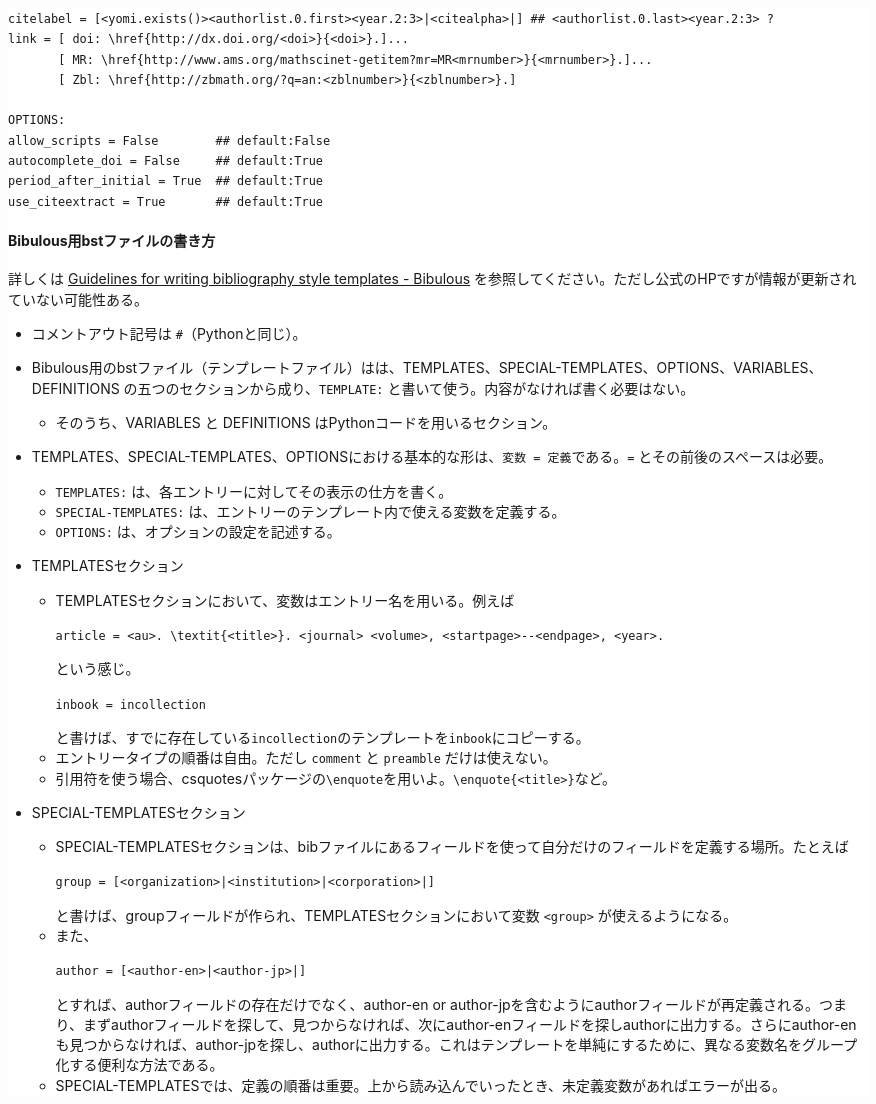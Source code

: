 ```
citelabel = [<yomi.exists()><authorlist.0.first><year.2:3>|<citealpha>|] ## <authorlist.0.last><year.2:3> ?
link = [ doi: \href{http://dx.doi.org/<doi>}{<doi>}.]...
       [ MR: \href{http://www.ams.org/mathscinet-getitem?mr=MR<mrnumber>}{<mrnumber>}.]...
       [ Zbl: \href{http://zbmath.org/?q=an:<zblnumber>}{<zblnumber>}.]

OPTIONS:
allow_scripts = False        ## default:False
autocomplete_doi = False     ## default:True
period_after_initial = True  ## default:True
use_citeextract = True       ## default:True
```


#### Bibulous用bstファイルの書き方

詳しくは [Guidelines for writing bibliography style templates - Bibulous](http://nzhagen.github.io/bibulous/guidelines_for_writing_style_templates.html) を参照してください。ただし公式のHPですが情報が更新されていない可能性ある。


- コメントアウト記号は `#`（Pythonと同じ）。
- Bibulous用のbstファイル（テンプレートファイル）はは、TEMPLATES、SPECIAL-TEMPLATES、OPTIONS、VARIABLES、DEFINITIONS の五つのセクションから成り、`TEMPLATE:` と書いて使う。内容がなければ書く必要はない。
  - そのうち、VARIABLES と DEFINITIONS はPythonコードを用いるセクション。
- TEMPLATES、SPECIAL-TEMPLATES、OPTIONSにおける基本的な形は、`変数 = 定義`である。`=` とその前後のスペースは必要。
  - `TEMPLATES:` は、各エントリーに対してその表示の仕方を書く。
  - `SPECIAL-TEMPLATES:` は、エントリーのテンプレート内で使える変数を定義する。
  - `OPTIONS:` は、オプションの設定を記述する。

- TEMPLATESセクション
  - TEMPLATESセクションにおいて、変数はエントリー名を用いる。例えば
    ```
    article = <au>. \textit{<title>}. <journal> <volume>, <startpage>--<endpage>, <year>.
    ```
    という感じ。
    ```
    inbook = incollection
    ```
    と書けば、すでに存在している`incollection`のテンプレートを`inbook`にコピーする。
  - エントリータイプの順番は自由。ただし `comment` と `preamble` だけは使えない。
  - 引用符を使う場合、csquotesパッケージの`\enquote`を用いよ。`\enquote{<title>}`など。

- SPECIAL-TEMPLATESセクション
  - SPECIAL-TEMPLATESセクションは、bibファイルにあるフィールドを使って自分だけのフィールドを定義する場所。たとえば
    ```
    group = [<organization>|<institution>|<corporation>|]
    ```
    と書けば、groupフィールドが作られ、TEMPLATESセクションにおいて変数 `<group>` が使えるようになる。
  - また、
    ```
    author = [<author-en>|<author-jp>|]
    ```
    とすれば、authorフィールドの存在だけでなく、author-en or author-jpを含むようにauthorフィールドが再定義される。つまり、まずauthorフィールドを探して、見つからなければ、次にauthor-enフィールドを探しauthorに出力する。さらにauthor-enも見つからなければ、author-jpを探し、authorに出力する。これはテンプレートを単純にするために、異なる変数名をグループ化する便利な方法である。
  - SPECIAL-TEMPLATESでは、定義の順番は重要。上から読み込んでいったとき、未定義変数があればエラーが出る。
